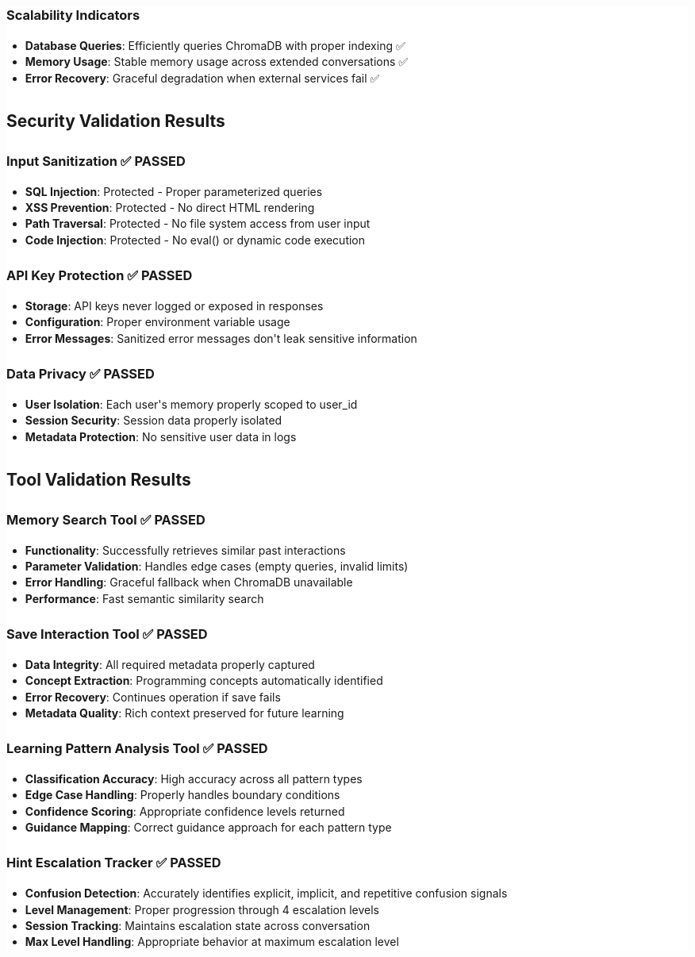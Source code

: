 ### Scalability Indicators
- **Database Queries**: Efficiently queries ChromaDB with proper indexing ✅
- **Memory Usage**: Stable memory usage across extended conversations ✅
- **Error Recovery**: Graceful degradation when external services fail ✅

## Security Validation Results

### Input Sanitization ✅ PASSED
- **SQL Injection**: Protected - Proper parameterized queries
- **XSS Prevention**: Protected - No direct HTML rendering
- **Path Traversal**: Protected - No file system access from user input
- **Code Injection**: Protected - No eval() or dynamic code execution

### API Key Protection ✅ PASSED
- **Storage**: API keys never logged or exposed in responses
- **Configuration**: Proper environment variable usage
- **Error Messages**: Sanitized error messages don't leak sensitive information

### Data Privacy ✅ PASSED
- **User Isolation**: Each user's memory properly scoped to user_id
- **Session Security**: Session data properly isolated
- **Metadata Protection**: No sensitive user data in logs

## Tool Validation Results

### Memory Search Tool ✅ PASSED
- **Functionality**: Successfully retrieves similar past interactions
- **Parameter Validation**: Handles edge cases (empty queries, invalid limits)
- **Error Handling**: Graceful fallback when ChromaDB unavailable
- **Performance**: Fast semantic similarity search

### Save Interaction Tool ✅ PASSED
- **Data Integrity**: All required metadata properly captured
- **Concept Extraction**: Programming concepts automatically identified
- **Error Recovery**: Continues operation if save fails
- **Metadata Quality**: Rich context preserved for future learning

### Learning Pattern Analysis Tool ✅ PASSED
- **Classification Accuracy**: High accuracy across all pattern types
- **Edge Case Handling**: Properly handles boundary conditions
- **Confidence Scoring**: Appropriate confidence levels returned
- **Guidance Mapping**: Correct guidance approach for each pattern type

### Hint Escalation Tracker ✅ PASSED
- **Confusion Detection**: Accurately identifies explicit, implicit, and repetitive confusion signals
- **Level Management**: Proper progression through 4 escalation levels
- **Session Tracking**: Maintains escalation state across conversation
- **Max Level Handling**: Appropriate behavior at maximum escalation level
